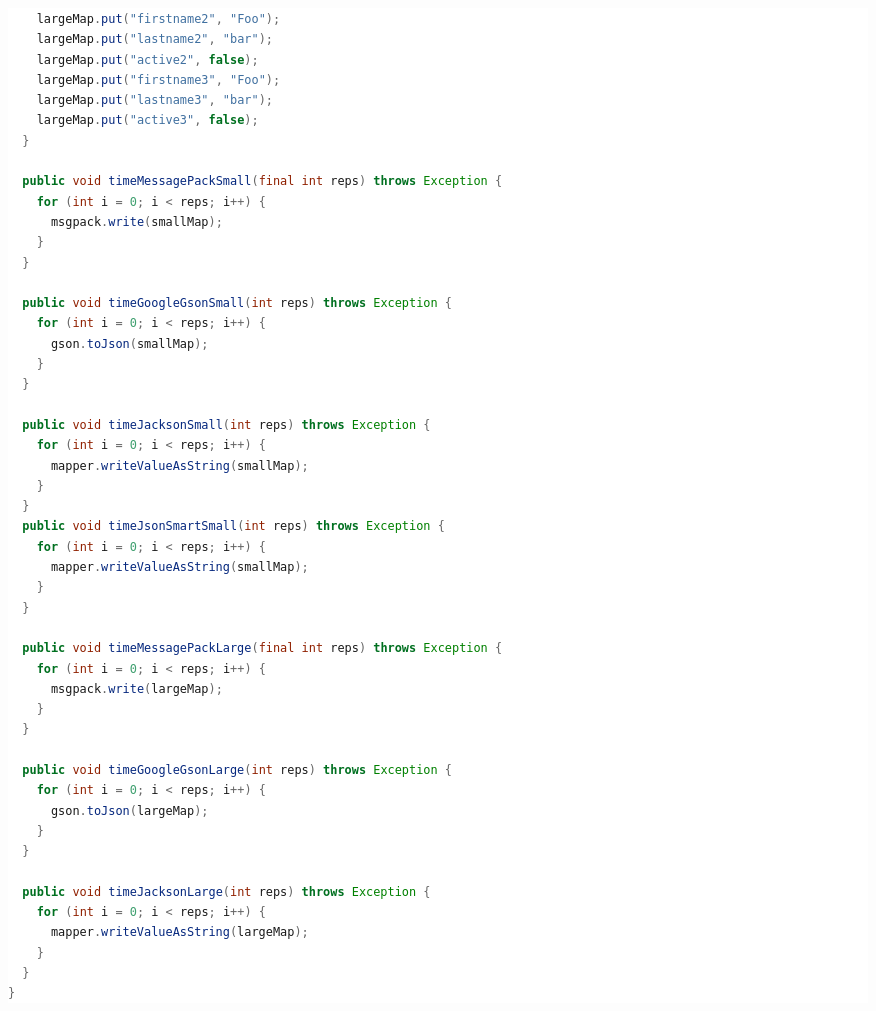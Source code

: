 ``` java
    largeMap.put("firstname2", "Foo");
    largeMap.put("lastname2", "bar");
    largeMap.put("active2", false);
    largeMap.put("firstname3", "Foo");
    largeMap.put("lastname3", "bar");
    largeMap.put("active3", false);
  }

  public void timeMessagePackSmall(final int reps) throws Exception {
    for (int i = 0; i < reps; i++) {
      msgpack.write(smallMap);
    }
  }

  public void timeGoogleGsonSmall(int reps) throws Exception {
    for (int i = 0; i < reps; i++) {
      gson.toJson(smallMap);
    }
  }

  public void timeJacksonSmall(int reps) throws Exception {
    for (int i = 0; i < reps; i++) {
      mapper.writeValueAsString(smallMap);
    }
  }
  public void timeJsonSmartSmall(int reps) throws Exception {
    for (int i = 0; i < reps; i++) {
      mapper.writeValueAsString(smallMap);
    }
  }

  public void timeMessagePackLarge(final int reps) throws Exception {
    for (int i = 0; i < reps; i++) {
      msgpack.write(largeMap);
    }
  }

  public void timeGoogleGsonLarge(int reps) throws Exception {
    for (int i = 0; i < reps; i++) {
      gson.toJson(largeMap);
    }
  }

  public void timeJacksonLarge(int reps) throws Exception {
    for (int i = 0; i < reps; i++) {
      mapper.writeValueAsString(largeMap);
    }
  }
}
```
